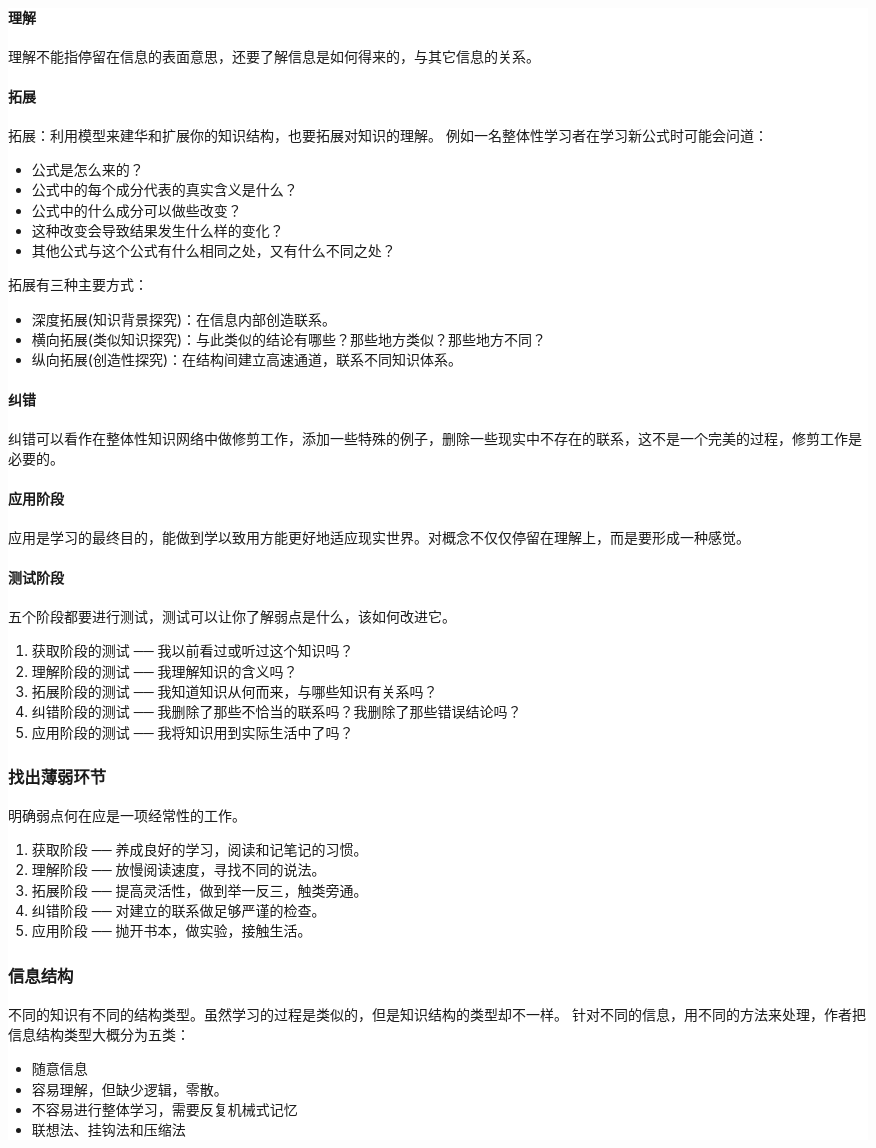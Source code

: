 #### 理解

理解不能指停留在信息的表面意思，还要了解信息是如何得来的，与其它信息的关系。

#### 拓展

拓展：利用模型来建华和扩展你的知识结构，也要拓展对知识的理解。
例如一名整体性学习者在学习新公式时可能会问道：

- 公式是怎么来的？
- 公式中的每个成分代表的真实含义是什么？
- 公式中的什么成分可以做些改变？
- 这种改变会导致结果发生什么样的变化？
- 其他公式与这个公式有什么相同之处，又有什么不同之处？

拓展有三种主要方式：

- 深度拓展(知识背景探究)：在信息内部创造联系。
- 横向拓展(类似知识探究)：与此类似的结论有哪些？那些地方类似？那些地方不同？
- 纵向拓展(创造性探究)：在结构间建立高速通道，联系不同知识体系。

#### 纠错

纠错可以看作在整体性知识网络中做修剪工作，添加一些特殊的例子，删除一些现实中不存在的联系，这不是一个完美的过程，修剪工作是必要的。

#### 应用阶段

应用是学习的最终目的，能做到学以致用方能更好地适应现实世界。对概念不仅仅停留在理解上，而是要形成一种感觉。

#### 测试阶段

五个阶段都要进行测试，测试可以让你了解弱点是什么，该如何改进它。

1. 获取阶段的测试 ── 我以前看过或听过这个知识吗？
2. 理解阶段的测试 ── 我理解知识的含义吗？
3. 拓展阶段的测试 ── 我知道知识从何而来，与哪些知识有关系吗？
4. 纠错阶段的测试 ── 我删除了那些不恰当的联系吗？我删除了那些错误结论吗？
5. 应用阶段的测试 ── 我将知识用到实际生活中了吗？

### 找出薄弱环节

明确弱点何在应是一项经常性的工作。

1.  获取阶段 ── 养成良好的学习，阅读和记笔记的习惯。
2.  理解阶段 ── 放慢阅读速度，寻找不同的说法。
3.  拓展阶段 ── 提高灵活性，做到举一反三，触类旁通。
4.  纠错阶段 ── 对建立的联系做足够严谨的检查。
5.  应用阶段 ── 抛开书本，做实验，接触生活。

### 信息结构

不同的知识有不同的结构类型。虽然学习的过程是类似的，但是知识结构的类型却不一样。
针对不同的信息，用不同的方法来处理，作者把信息结构类型大概分为五类：

-  随意信息
  - 容易理解，但缺少逻辑，零散。
  - 不容易进行整体学习，需要反复机械式记忆
  - 联想法、挂钩法和压缩法
